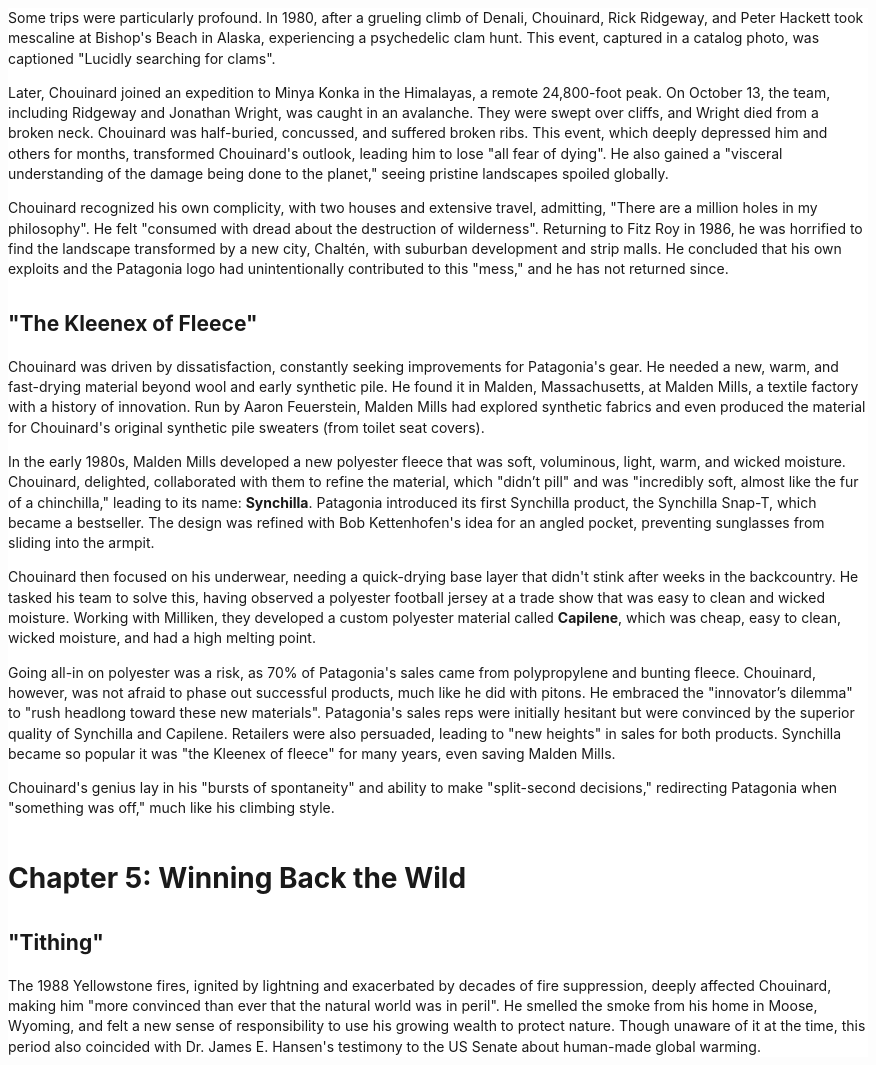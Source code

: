 Some trips were particularly profound. In 1980, after a grueling climb of Denali, Chouinard, Rick Ridgeway, and Peter Hackett took mescaline at Bishop's Beach in Alaska, experiencing a psychedelic clam hunt. This event, captured in a catalog photo, was captioned "Lucidly searching for clams".

Later, Chouinard joined an expedition to Minya Konka in the Himalayas, a remote 24,800-foot peak. On October 13, the team, including Ridgeway and Jonathan Wright, was caught in an avalanche. They were swept over cliffs, and Wright died from a broken neck. Chouinard was half-buried, concussed, and suffered broken ribs. This event, which deeply depressed him and others for months, transformed Chouinard's outlook, leading him to lose "all fear of dying". He also gained a "visceral understanding of the damage being done to the planet," seeing pristine landscapes spoiled globally.

Chouinard recognized his own complicity, with two houses and extensive travel, admitting, "There are a million holes in my philosophy". He felt "consumed with dread about the destruction of wilderness". Returning to Fitz Roy in 1986, he was horrified to find the landscape transformed by a new city, Chaltén, with suburban development and strip malls. He concluded that his own exploits and the Patagonia logo had unintentionally contributed to this "mess," and he has not returned since.

## "The Kleenex of Fleece"
Chouinard was driven by dissatisfaction, constantly seeking improvements for Patagonia's gear. He needed a new, warm, and fast-drying material beyond wool and early synthetic pile. He found it in Malden, Massachusetts, at Malden Mills, a textile factory with a history of innovation. Run by Aaron Feuerstein, Malden Mills had explored synthetic fabrics and even produced the material for Chouinard's original synthetic pile sweaters (from toilet seat covers).

In the early 1980s, Malden Mills developed a new polyester fleece that was soft, voluminous, light, warm, and wicked moisture. Chouinard, delighted, collaborated with them to refine the material, which "didn’t pill" and was "incredibly soft, almost like the fur of a chinchilla," leading to its name: **Synchilla**. Patagonia introduced its first Synchilla product, the Synchilla Snap-T, which became a bestseller. The design was refined with Bob Kettenhofen's idea for an angled pocket, preventing sunglasses from sliding into the armpit.

Chouinard then focused on his underwear, needing a quick-drying base layer that didn't stink after weeks in the backcountry. He tasked his team to solve this, having observed a polyester football jersey at a trade show that was easy to clean and wicked moisture. Working with Milliken, they developed a custom polyester material called **Capilene**, which was cheap, easy to clean, wicked moisture, and had a high melting point.

Going all-in on polyester was a risk, as 70% of Patagonia's sales came from polypropylene and bunting fleece. Chouinard, however, was not afraid to phase out successful products, much like he did with pitons. He embraced the "innovator’s dilemma" to "rush headlong toward these new materials". Patagonia's sales reps were initially hesitant but were convinced by the superior quality of Synchilla and Capilene. Retailers were also persuaded, leading to "new heights" in sales for both products. Synchilla became so popular it was "the Kleenex of fleece" for many years, even saving Malden Mills.

Chouinard's genius lay in his "bursts of spontaneity" and ability to make "split-second decisions," redirecting Patagonia when "something was off," much like his climbing style.

# Chapter 5: Winning Back the Wild
## "Tithing"
The 1988 Yellowstone fires, ignited by lightning and exacerbated by decades of fire suppression, deeply affected Chouinard, making him "more convinced than ever that the natural world was in peril". He smelled the smoke from his home in Moose, Wyoming, and felt a new sense of responsibility to use his growing wealth to protect nature. Though unaware of it at the time, this period also coincided with Dr. James E. Hansen's testimony to the US Senate about human-made global warming.
